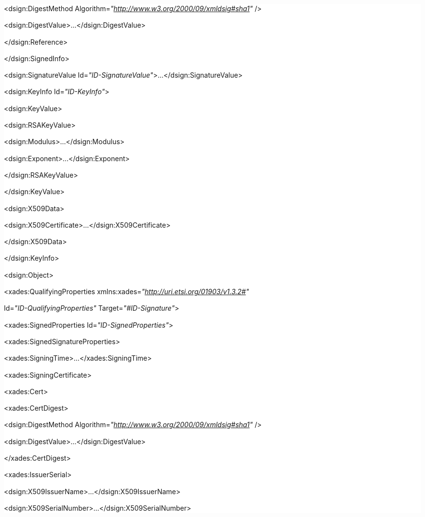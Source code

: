 \<dsign:DigestMethod
Algorithm=*"http://www.w3.org/2000/09/xmldsig#sha1"* /\>

\<dsign:DigestValue\>...\</dsign:DigestValue\>

\</dsign:Reference\>

\</dsign:SignedInfo\>

\<dsign:SignatureValue
Id=*"ID-SignatureValue"*\>...\</dsign:SignatureValue\>

\<dsign:KeyInfo Id=*"ID-KeyInfo"*\>

\<dsign:KeyValue\>

\<dsign:RSAKeyValue\>

\<dsign:Modulus\>...\</dsign:Modulus\>

\<dsign:Exponent\>...\</dsign:Exponent\>

\</dsign:RSAKeyValue\>

\</dsign:KeyValue\>

\<dsign:X509Data\>

\<dsign:X509Certificate\>...\</dsign:X509Certificate\>

\</dsign:X509Data\>

\</dsign:KeyInfo\>

\<dsign:Object\>

\<xades:QualifyingProperties
xmlns:xades=*"http://uri.etsi.org/01903/v1.3.2#"*

Id=*"ID-QualifyingProperties"* Target=*"#ID-Signature"*\>

\<xades:SignedProperties Id=*"ID-SignedProperties"*\>

\<xades:SignedSignatureProperties\>

\<xades:SigningTime\>...\</xades:SigningTime\>

\<xades:SigningCertificate\>

\<xades:Cert\>

\<xades:CertDigest\>

\<dsign:DigestMethod
Algorithm=*"http://www.w3.org/2000/09/xmldsig#sha1"* /\>

\<dsign:DigestValue\>...\</dsign:DigestValue\>

\</xades:CertDigest\>

\<xades:IssuerSerial\>

\<dsign:X509IssuerName\>...\</dsign:X509IssuerName\>

\<dsign:X509SerialNumber\>...\</dsign:X509SerialNumber\>
